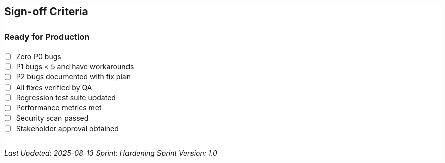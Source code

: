 
## Sign-off Criteria

### Ready for Production
- [ ] Zero P0 bugs
- [ ] P1 bugs < 5 and have workarounds
- [ ] P2 bugs documented with fix plan
- [ ] All fixes verified by QA
- [ ] Regression test suite updated
- [ ] Performance metrics met
- [ ] Security scan passed
- [ ] Stakeholder approval obtained

---

*Last Updated: 2025-08-13*
*Sprint: Hardening Sprint*
*Version: 1.0*